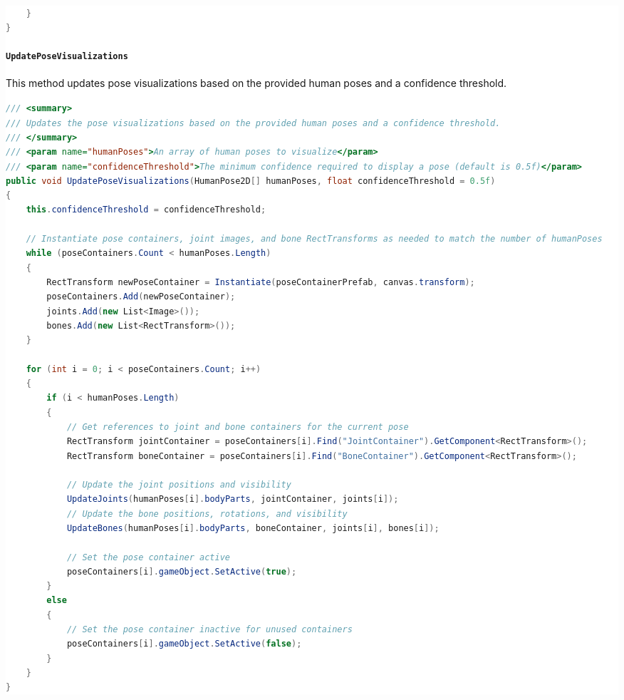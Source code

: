 ```c#
    }
}
```



#### `UpdatePoseVisualizations`
This method updates pose visualizations based on the provided human poses and a confidence threshold.

```c#
/// <summary>
/// Updates the pose visualizations based on the provided human poses and a confidence threshold.
/// </summary>
/// <param name="humanPoses">An array of human poses to visualize</param>
/// <param name="confidenceThreshold">The minimum confidence required to display a pose (default is 0.5f)</param>
public void UpdatePoseVisualizations(HumanPose2D[] humanPoses, float confidenceThreshold = 0.5f)
{
    this.confidenceThreshold = confidenceThreshold;

    // Instantiate pose containers, joint images, and bone RectTransforms as needed to match the number of humanPoses
    while (poseContainers.Count < humanPoses.Length)
    {
        RectTransform newPoseContainer = Instantiate(poseContainerPrefab, canvas.transform);
        poseContainers.Add(newPoseContainer);
        joints.Add(new List<Image>());
        bones.Add(new List<RectTransform>());
    }

    for (int i = 0; i < poseContainers.Count; i++)
    {
        if (i < humanPoses.Length)
        {
            // Get references to joint and bone containers for the current pose
            RectTransform jointContainer = poseContainers[i].Find("JointContainer").GetComponent<RectTransform>();
            RectTransform boneContainer = poseContainers[i].Find("BoneContainer").GetComponent<RectTransform>();

            // Update the joint positions and visibility
            UpdateJoints(humanPoses[i].bodyParts, jointContainer, joints[i]);
            // Update the bone positions, rotations, and visibility
            UpdateBones(humanPoses[i].bodyParts, boneContainer, joints[i], bones[i]);

            // Set the pose container active
            poseContainers[i].gameObject.SetActive(true);
        }
        else
        {
            // Set the pose container inactive for unused containers
            poseContainers[i].gameObject.SetActive(false);
        }
    }
}
```
